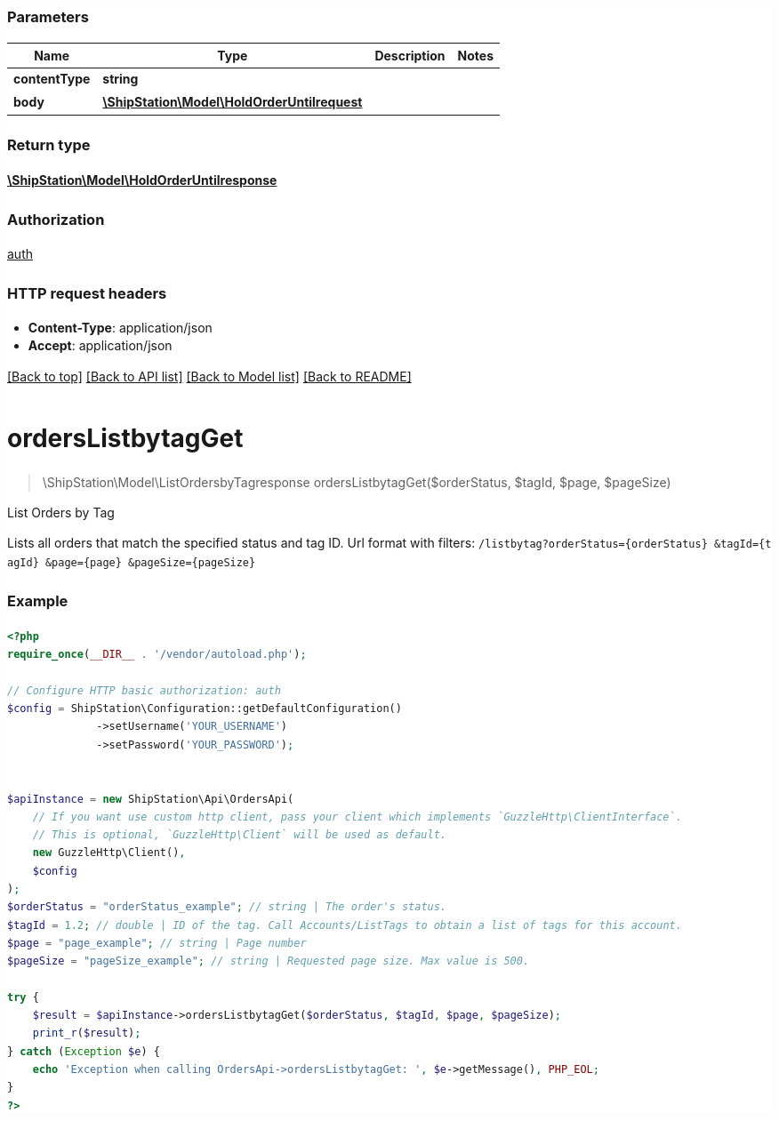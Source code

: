 ### Parameters

Name | Type | Description  | Notes
------------- | ------------- | ------------- | -------------
 **contentType** | **string**|  |
 **body** | [**\ShipStation\Model\HoldOrderUntilrequest**](../Model/HoldOrderUntilrequest.md)|  |

### Return type

[**\ShipStation\Model\HoldOrderUntilresponse**](../Model/HoldOrderUntilresponse.md)

### Authorization

[auth](../../README.md#auth)

### HTTP request headers

 - **Content-Type**: application/json
 - **Accept**: application/json

[[Back to top]](#) [[Back to API list]](../../README.md#documentation-for-api-endpoints) [[Back to Model list]](../../README.md#documentation-for-models) [[Back to README]](../../README.md)

# **ordersListbytagGet**
> \ShipStation\Model\ListOrdersbyTagresponse ordersListbytagGet($orderStatus, $tagId, $page, $pageSize)

List Orders by Tag

Lists all orders that match the specified status and tag ID. Url format with filters: ``` /listbytag?orderStatus={orderStatus} &tagId={tagId} &page={page} &pageSize={pageSize} ```

### Example
```php
<?php
require_once(__DIR__ . '/vendor/autoload.php');

// Configure HTTP basic authorization: auth
$config = ShipStation\Configuration::getDefaultConfiguration()
              ->setUsername('YOUR_USERNAME')
              ->setPassword('YOUR_PASSWORD');


$apiInstance = new ShipStation\Api\OrdersApi(
    // If you want use custom http client, pass your client which implements `GuzzleHttp\ClientInterface`.
    // This is optional, `GuzzleHttp\Client` will be used as default.
    new GuzzleHttp\Client(),
    $config
);
$orderStatus = "orderStatus_example"; // string | The order's status.
$tagId = 1.2; // double | ID of the tag. Call Accounts/ListTags to obtain a list of tags for this account.
$page = "page_example"; // string | Page number
$pageSize = "pageSize_example"; // string | Requested page size. Max value is 500.

try {
    $result = $apiInstance->ordersListbytagGet($orderStatus, $tagId, $page, $pageSize);
    print_r($result);
} catch (Exception $e) {
    echo 'Exception when calling OrdersApi->ordersListbytagGet: ', $e->getMessage(), PHP_EOL;
}
?>
```
